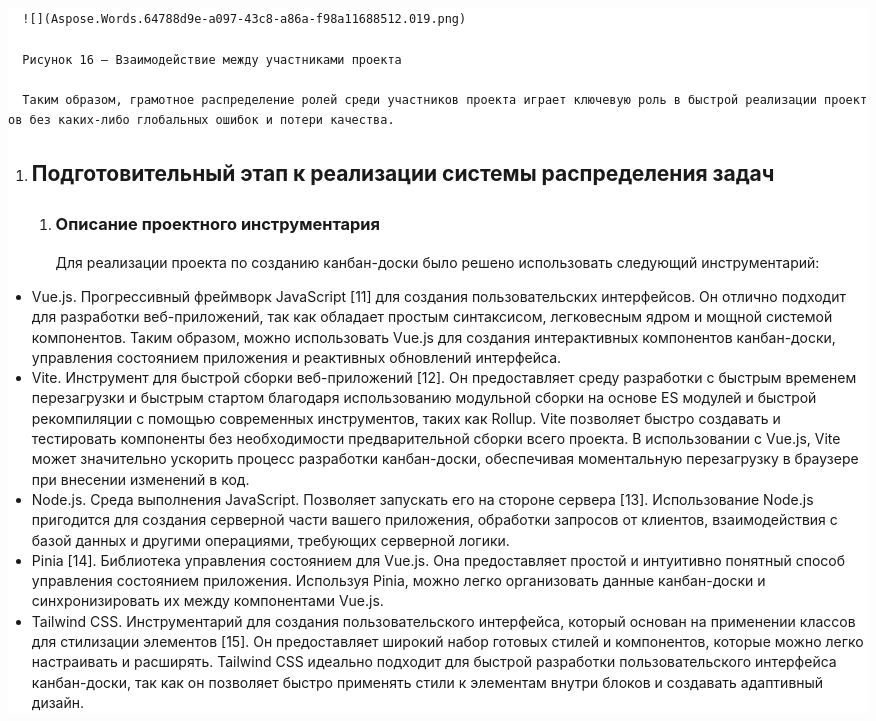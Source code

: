       ![](Aspose.Words.64788d9e-a097-43c8-a86a-f98a11688512.019.png)

      Рисунок 16 – Взаимодействие между участниками проекта

      Таким образом, грамотное распределение ролей среди участников проекта играет ключевую роль в быстрой реализации проектов без каких-либо глобальных ошибок и потери качества. 


   1. ## <a name="_toc168337254"></a>Подготовительный этап к реализации системы распределения задач
      1. ### <a name="_toc168337255"></a>**Описание проектного инструментария**
         Для реализации проекта по созданию канбан-доски было решено использовать следующий инструментарий:

- Vue.js. Прогрессивный фреймворк JavaScript [11] для создания пользовательских интерфейсов. Он отлично подходит для разработки веб-приложений, так как обладает простым синтаксисом, легковесным ядром и мощной системой компонентов. Таким образом, можно использовать Vue.js для создания интерактивных компонентов канбан-доски, управления состоянием приложения и реактивных обновлений интерфейса.
- Vite. Инструмент для быстрой сборки веб-приложений [12]. Он предоставляет среду разработки с быстрым временем перезагрузки и быстрым стартом благодаря использованию модульной сборки на основе ES модулей и быстрой рекомпиляции с помощью современных инструментов, таких как Rollup. Vite позволяет быстро создавать и тестировать компоненты без необходимости предварительной сборки всего проекта. В использовании с Vue.js, Vite может значительно ускорить процесс разработки канбан-доски, обеспечивая моментальную перезагрузку в браузере при внесении изменений в код.
- Node.js. Среда выполнения JavaScript. Позволяет запускать его на стороне сервера [13].  Использование Node.js пригодится для создания серверной части вашего приложения, обработки запросов от клиентов, взаимодействия с базой данных и другими операциями, требующих серверной логики.
- Pinia [14]. Библиотека управления состоянием для Vue.js. Она предоставляет простой и интуитивно понятный способ управления состоянием приложения. Используя Pinia, можно легко организовать данные канбан-доски и синхронизировать их между компонентами Vue.js.
- Tailwind CSS. Инструментарий для создания пользовательского интерфейса, который основан на применении классов для стилизации элементов [15]. Он предоставляет широкий набор готовых стилей и компонентов, которые можно легко настраивать и расширять. Tailwind CSS идеально подходит для быстрой разработки пользовательского интерфейса канбан-доски, так как он позволяет быстро применять стили к элементам внутри блоков и создавать адаптивный дизайн.
